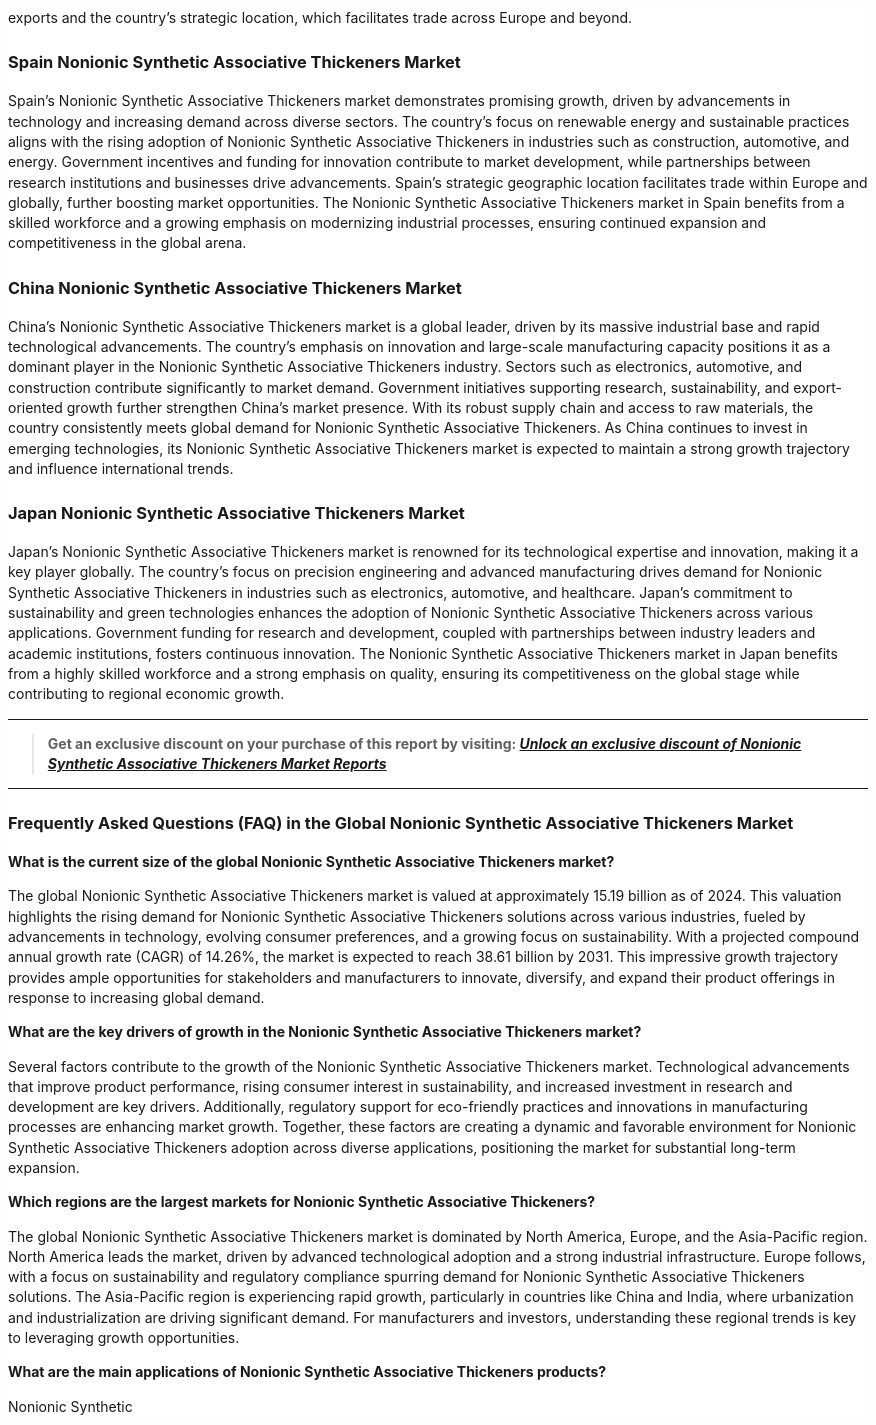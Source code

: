 exports and the country&rsquo;s strategic location, which facilitates trade across Europe and beyond.</p><h3>Spain Nonionic Synthetic Associative Thickeners Market</h3><p>Spain&rsquo;s Nonionic Synthetic Associative Thickeners market demonstrates promising growth, driven by advancements in technology and increasing demand across diverse sectors. The country&rsquo;s focus on renewable energy and sustainable practices aligns with the rising adoption of Nonionic Synthetic Associative Thickeners in industries such as construction, automotive, and energy. Government incentives and funding for innovation contribute to market development, while partnerships between research institutions and businesses drive advancements. Spain&rsquo;s strategic geographic location facilitates trade within Europe and globally, further boosting market opportunities. The Nonionic Synthetic Associative Thickeners market in Spain benefits from a skilled workforce and a growing emphasis on modernizing industrial processes, ensuring continued expansion and competitiveness in the global arena.</p><h3>China Nonionic Synthetic Associative Thickeners Market</h3><p>China&rsquo;s Nonionic Synthetic Associative Thickeners market is a global leader, driven by its massive industrial base and rapid technological advancements. The country&rsquo;s emphasis on innovation and large-scale manufacturing capacity positions it as a dominant player in the Nonionic Synthetic Associative Thickeners industry. Sectors such as electronics, automotive, and construction contribute significantly to market demand. Government initiatives supporting research, sustainability, and export-oriented growth further strengthen China&rsquo;s market presence. With its robust supply chain and access to raw materials, the country consistently meets global demand for Nonionic Synthetic Associative Thickeners. As China continues to invest in emerging technologies, its Nonionic Synthetic Associative Thickeners market is expected to maintain a strong growth trajectory and influence international trends.</p><h3>Japan Nonionic Synthetic Associative Thickeners Market</h3><p>Japan&rsquo;s Nonionic Synthetic Associative Thickeners market is renowned for its technological expertise and innovation, making it a key player globally. The country&rsquo;s focus on precision engineering and advanced manufacturing drives demand for Nonionic Synthetic Associative Thickeners in industries such as electronics, automotive, and healthcare. Japan&rsquo;s commitment to sustainability and green technologies enhances the adoption of Nonionic Synthetic Associative Thickeners across various applications. Government funding for research and development, coupled with partnerships between industry leaders and academic institutions, fosters continuous innovation. The Nonionic Synthetic Associative Thickeners market in Japan benefits from a highly skilled workforce and a strong emphasis on quality, ensuring its competitiveness on the global stage while contributing to regional economic growth.</p><hr /><blockquote><p><strong>Get an exclusive discount on your purchase of this report by visiting: <em><a href="://marketresearchpulse.com/ask-for-discount/21807?utm_source=Github&amp;utm_medium=030">Unlock an exclusive discount of Nonionic Synthetic Associative Thickeners Market Reports</a></em>&nbsp;</strong></p></blockquote><hr /><h3>Frequently Asked Questions (FAQ) in the Global Nonionic Synthetic Associative Thickeners Market</h3><p><strong>What is the current size of the global Nonionic Synthetic Associative Thickeners market?</strong></p><p>The global Nonionic Synthetic Associative Thickeners market is valued at approximately 15.19 billion as of 2024. This valuation highlights the rising demand for Nonionic Synthetic Associative Thickeners solutions across various industries, fueled by advancements in technology, evolving consumer preferences, and a growing focus on sustainability. With a projected compound annual growth rate (CAGR) of 14.26%, the market is expected to reach 38.61 billion by 2031. This impressive growth trajectory provides ample opportunities for stakeholders and manufacturers to innovate, diversify, and expand their product offerings in response to increasing global demand.</p><p><strong>What are the key drivers of growth in the Nonionic Synthetic Associative Thickeners market?</strong></p><p>Several factors contribute to the growth of the Nonionic Synthetic Associative Thickeners market. Technological advancements that improve product performance, rising consumer interest in sustainability, and increased investment in research and development are key drivers. Additionally, regulatory support for eco-friendly practices and innovations in manufacturing processes are enhancing market growth. Together, these factors are creating a dynamic and favorable environment for Nonionic Synthetic Associative Thickeners adoption across diverse applications, positioning the market for substantial long-term expansion.</p><p><strong>Which regions are the largest markets for Nonionic Synthetic Associative Thickeners?</strong></p><p>The global Nonionic Synthetic Associative Thickeners market is dominated by North America, Europe, and the Asia-Pacific region. North America leads the market, driven by advanced technological adoption and a strong industrial infrastructure. Europe follows, with a focus on sustainability and regulatory compliance spurring demand for Nonionic Synthetic Associative Thickeners solutions. The Asia-Pacific region is experiencing rapid growth, particularly in countries like China and India, where urbanization and industrialization are driving significant demand. For manufacturers and investors, understanding these regional trends is key to leveraging growth opportunities.</p><p><strong>What are the main applications of Nonionic Synthetic Associative Thickeners products?</strong></p><p>Nonionic Synthetic